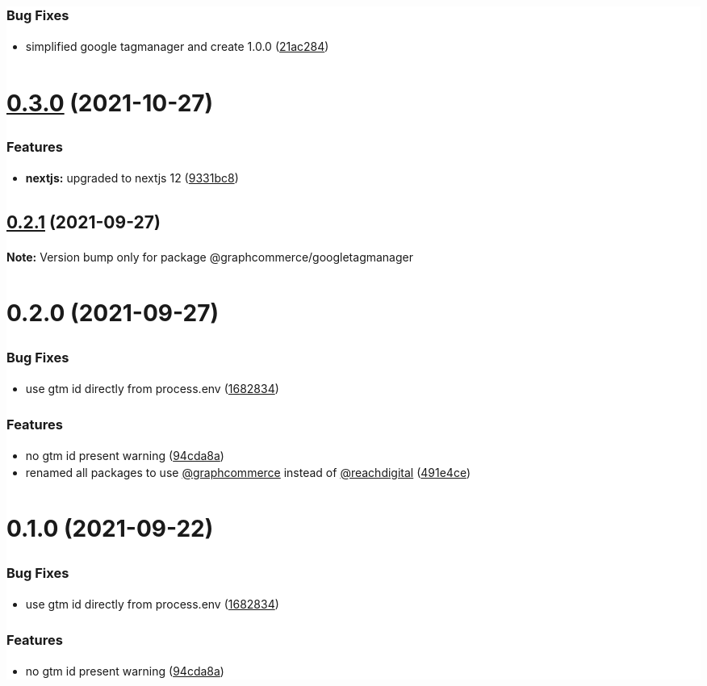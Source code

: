 ### Bug Fixes

- simplified google tagmanager and create 1.0.0 ([21ac284](https://github.com/ho-nl/m2-pwa/commit/21ac28484de6c12d54f6cf73ad04e459d74892a7))

# [0.3.0](https://github.com/ho-nl/m2-pwa/compare/@graphcommerce/googletagmanager@0.2.10...@graphcommerce/googletagmanager@0.3.0) (2021-10-27)

### Features

- **nextjs:** upgraded to nextjs 12 ([9331bc8](https://github.com/ho-nl/m2-pwa/commit/9331bc801f6419522115cc47d291d49d608d5a90))

## [0.2.1](https://github.com/ho-nl/m2-pwa/compare/@graphcommerce/googletagmanager@0.2.0...@graphcommerce/googletagmanager@0.2.1) (2021-09-27)

**Note:** Version bump only for package @graphcommerce/googletagmanager

# 0.2.0 (2021-09-27)

### Bug Fixes

- use gtm id directly from process.env ([1682834](https://github.com/ho-nl/m2-pwa/commit/16828342b0f432da5c7051b1b9834fdad1c58ec8))

### Features

- no gtm id present warning ([94cda8a](https://github.com/ho-nl/m2-pwa/commit/94cda8a30a3ec556d3e5484824fbf349e2e1e342))
- renamed all packages to use [@graphcommerce](https://github.com/graphcommerce) instead of [@reachdigital](https://github.com/reachdigital) ([491e4ce](https://github.com/ho-nl/m2-pwa/commit/491e4cec9a2686472dac36b79f999257c0811ffe))

# 0.1.0 (2021-09-22)

### Bug Fixes

- use gtm id directly from process.env ([1682834](https://github.com/ho-nl/m2-pwa/commit/16828342b0f432da5c7051b1b9834fdad1c58ec8))

### Features

- no gtm id present warning ([94cda8a](https://github.com/ho-nl/m2-pwa/commit/94cda8a30a3ec556d3e5484824fbf349e2e1e342))
